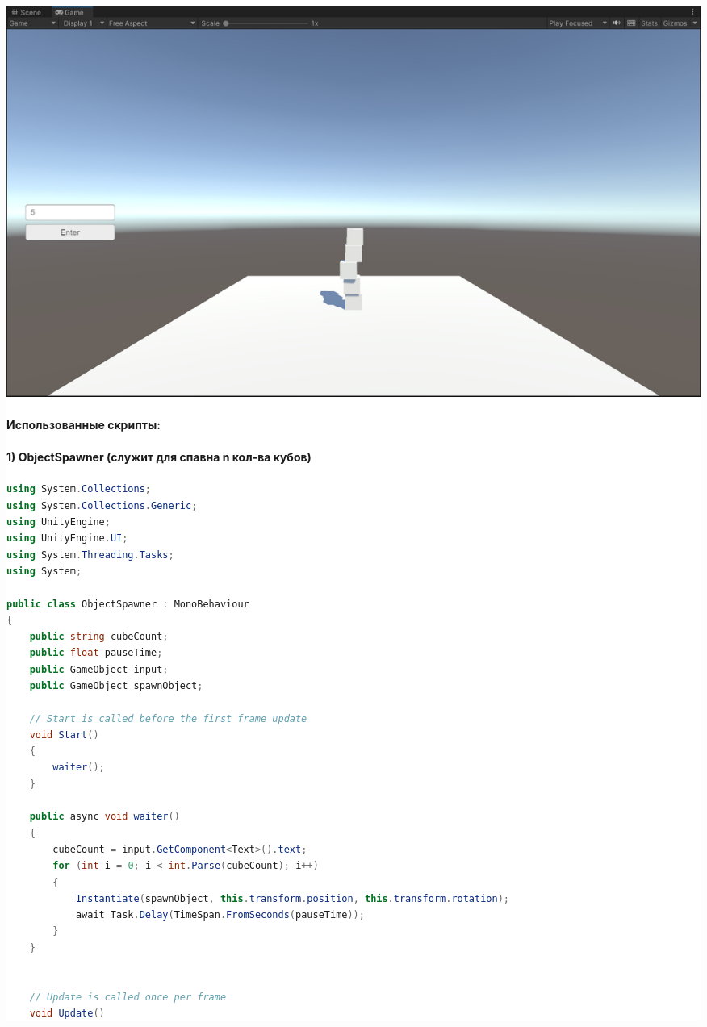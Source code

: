 ![Alt text](Images/12.png?raw=true "Title")

#### Использованные скрипты:

#### 1) ObjectSpawner (служит для спавна n кол-ва кубов)

```csharp
using System.Collections;
using System.Collections.Generic;
using UnityEngine;
using UnityEngine.UI;
using System.Threading.Tasks;
using System;

public class ObjectSpawner : MonoBehaviour
{
    public string cubeCount;
    public float pauseTime;
    public GameObject input;
    public GameObject spawnObject;

    // Start is called before the first frame update
    void Start()
    {
        waiter();
    }

    public async void waiter()
    {
        cubeCount = input.GetComponent<Text>().text;
        for (int i = 0; i < int.Parse(cubeCount); i++)
        {
            Instantiate(spawnObject, this.transform.position, this.transform.rotation);
            await Task.Delay(TimeSpan.FromSeconds(pauseTime));
        }
    }


    // Update is called once per frame
    void Update()
```